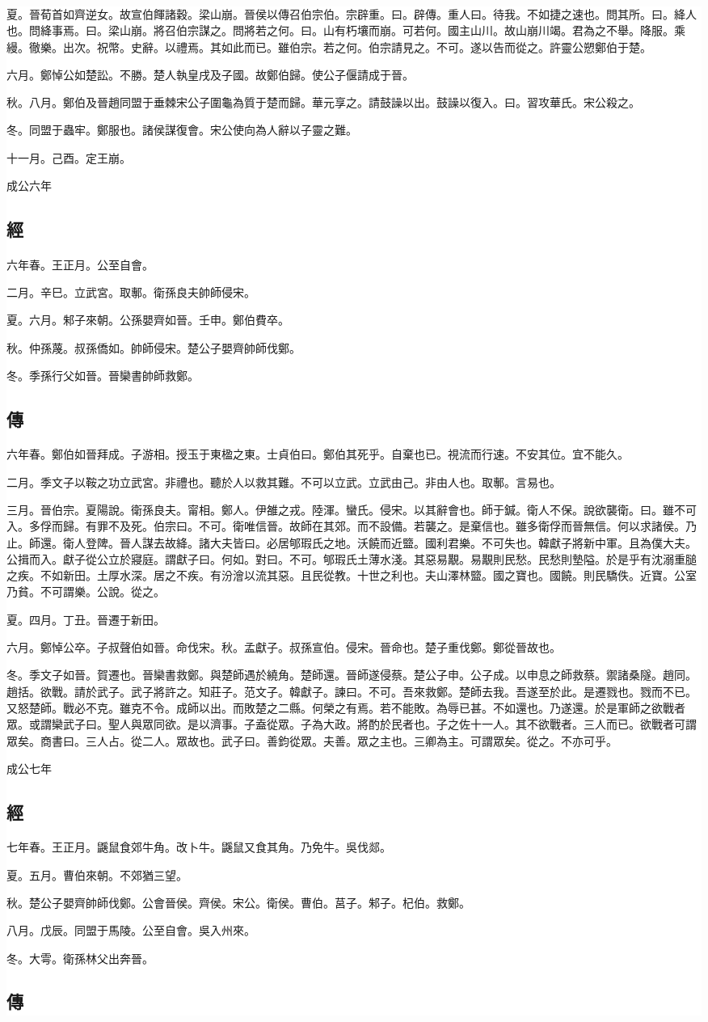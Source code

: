 夏。晉荀首如齊逆女。故宣伯餫諸穀。梁山崩。晉侯以傳召伯宗伯。宗辟重。曰。辟傳。重人曰。待我。不如捷之速也。問其所。曰。絳人也。問絳事焉。曰。梁山崩。將召伯宗謀之。問將若之何。曰。山有朽壤而崩。可若何。國主山川。故山崩川竭。君為之不舉。降服。乘縵。徹樂。出次。祝幣。史辭。以禮焉。其如此而已。雖伯宗。若之何。伯宗請見之。不可。遂以告而從之。許靈公愬鄭伯于楚。

六月。鄭悼公如楚訟。不勝。楚人執皇戌及子國。故鄭伯歸。使公子偃請成于晉。

秋。八月。鄭伯及晉趙同盟于垂棘宋公子圍龜為質于楚而歸。華元享之。請鼓譟以出。鼓譟以復入。曰。習攻華氏。宋公殺之。

冬。同盟于蟲牢。鄭服也。諸侯謀復會。宋公使向為人辭以子靈之難。

十一月。己酉。定王崩。

成公六年

## 經

六年春。王正月。公至自會。

二月。辛巳。立武宮。取鄟。衛孫良夫帥師侵宋。

夏。六月。邾子來朝。公孫嬰齊如晉。壬申。鄭伯費卒。

秋。仲孫蔑。叔孫僑如。帥師侵宋。楚公子嬰齊帥師伐鄭。

冬。季孫行父如晉。晉欒書帥師救鄭。

## 傳

六年春。鄭伯如晉拜成。子游相。授玉于東楹之東。士貞伯曰。鄭伯其死乎。自棄也已。視流而行速。不安其位。宜不能久。

二月。季文子以鞍之功立武宮。非禮也。聽於人以救其難。不可以立武。立武由己。非由人也。取鄟。言易也。

三月。晉伯宗。夏陽說。衛孫良夫。甯相。鄭人。伊雒之戎。陸渾。蠻氏。侵宋。以其辭會也。師于鍼。衛人不保。說欲襲衛。曰。雖不可入。多俘而歸。有罪不及死。伯宗曰。不可。衛唯信晉。故師在其郊。而不設備。若襲之。是棄信也。雖多衛俘而晉無信。何以求諸侯。乃止。師還。衛人登陴。晉人謀去故絳。諸大夫皆曰。必居郇瑕氏之地。沃饒而近盬。國利君樂。不可失也。韓獻子將新中軍。且為僕大夫。公揖而入。獻子從公立於寢庭。謂獻子曰。何如。對曰。不可。郇瑕氏土薄水淺。其惡易覯。易覯則民愁。民愁則墊隘。於是乎有沈溺重膇之疾。不如新田。土厚水深。居之不疾。有汾澮以流其惡。且民從教。十世之利也。夫山澤林盬。國之寶也。國饒。則民驕佚。近寶。公室乃貧。不可謂樂。公說。從之。

夏。四月。丁丑。晉遷于新田。

六月。鄭悼公卒。子叔聲伯如晉。命伐宋。秋。孟獻子。叔孫宣伯。侵宋。晉命也。楚子重伐鄭。鄭從晉故也。

冬。季文子如晉。賀遷也。晉欒書救鄭。與楚師遇於繞角。楚師還。晉師遂侵蔡。楚公子申。公子成。以申息之師救蔡。禦諸桑隧。趙同。趙括。欲戰。請於武子。武子將許之。知莊子。范文子。韓獻子。諫曰。不可。吾來救鄭。楚師去我。吾遂至於此。是遷戮也。戮而不已。又怒楚師。戰必不克。雖克不令。成師以出。而敗楚之二縣。何榮之有焉。若不能敗。為辱已甚。不如還也。乃遂還。於是軍師之欲戰者眾。或謂欒武子曰。聖人與眾同欲。是以濟事。子盍從眾。子為大政。將酌於民者也。子之佐十一人。其不欲戰者。三人而已。欲戰者可謂眾矣。商書曰。三人占。從二人。眾故也。武子曰。善鈞從眾。夫善。眾之主也。三卿為主。可謂眾矣。從之。不亦可乎。

成公七年

## 經

七年春。王正月。鼷鼠食郊牛角。改卜牛。鼷鼠又食其角。乃免牛。吳伐郯。

夏。五月。曹伯來朝。不郊猶三望。

秋。楚公子嬰齊帥師伐鄭。公會晉侯。齊侯。宋公。衛侯。曹伯。莒子。邾子。杞伯。救鄭。

八月。戊辰。同盟于馬陵。公至自會。吳入州來。

冬。大雩。衛孫林父出奔晉。

## 傳
